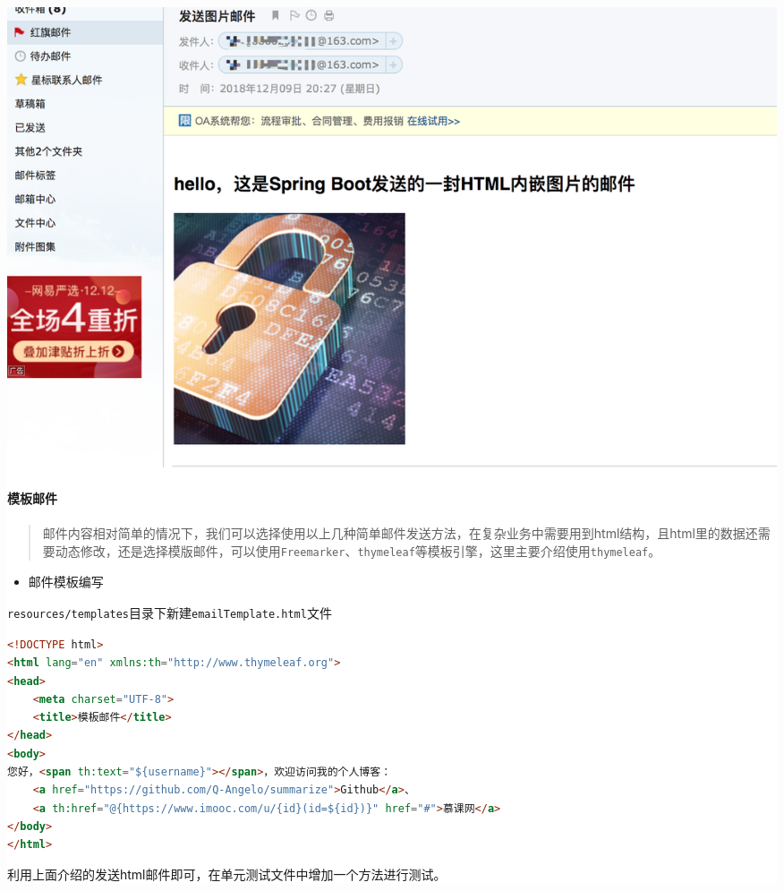 ![](./img/20181209_photo_email.png)

#### 模板邮件

> 邮件内容相对简单的情况下，我们可以选择使用以上几种简单邮件发送方法，在复杂业务中需要用到html结构，且html里的数据还需要动态修改，还是选择模版邮件，可以使用```Freemarker```、```thymeleaf```等模板引擎，这里主要介绍使用```thymeleaf```。

* 邮件模板编写

```resources/templates```目录下新建```emailTemplate.html```文件

```html
<!DOCTYPE html>
<html lang="en" xmlns:th="http://www.thymeleaf.org">
<head>
    <meta charset="UTF-8">
    <title>模板邮件</title>
</head>
<body>
您好，<span th:text="${username}"></span>，欢迎访问我的个人博客：
    <a href="https://github.com/Q-Angelo/summarize">Github</a>、
    <a th:href="@{https://www.imooc.com/u/{id}(id=${id})}" href="#">慕课网</a>
</body>
</html>
```

利用上面介绍的发送html邮件即可，在单元测试文件中增加一个方法进行测试。
